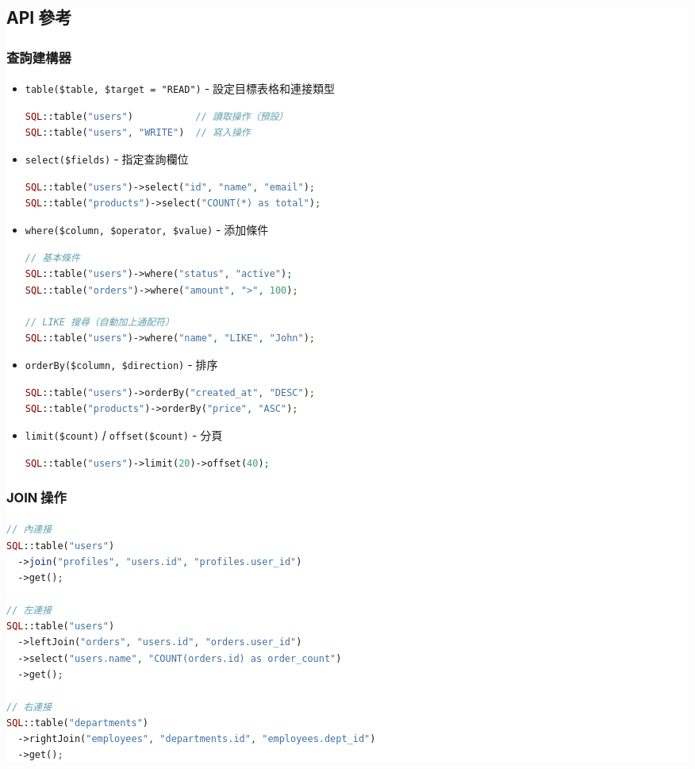 ## API 參考

### 查詢建構器

- `table($table, $target = "READ")` - 設定目標表格和連接類型
  ```php
  SQL::table("users")           // 讀取操作（預設）
  SQL::table("users", "WRITE")  // 寫入操作
  ```

- `select($fields)` - 指定查詢欄位
  ```php
  SQL::table("users")->select("id", "name", "email");
  SQL::table("products")->select("COUNT(*) as total");
  ```

- `where($column, $operator, $value)` - 添加條件
  ```php
  // 基本條件
  SQL::table("users")->where("status", "active");
  SQL::table("orders")->where("amount", ">", 100);
  
  // LIKE 搜尋（自動加上通配符）
  SQL::table("users")->where("name", "LIKE", "John");
  ```

- `orderBy($column, $direction)` - 排序
  ```php
  SQL::table("users")->orderBy("created_at", "DESC");
  SQL::table("products")->orderBy("price", "ASC");
  ```

- `limit($count)` / `offset($count)` - 分頁
  ```php
  SQL::table("users")->limit(20)->offset(40);
  ```

### JOIN 操作

```php
// 內連接
SQL::table("users")
  ->join("profiles", "users.id", "profiles.user_id")
  ->get();

// 左連接
SQL::table("users")
  ->leftJoin("orders", "users.id", "orders.user_id")
  ->select("users.name", "COUNT(orders.id) as order_count")
  ->get();

// 右連接
SQL::table("departments")
  ->rightJoin("employees", "departments.id", "employees.dept_id")
  ->get();
```
